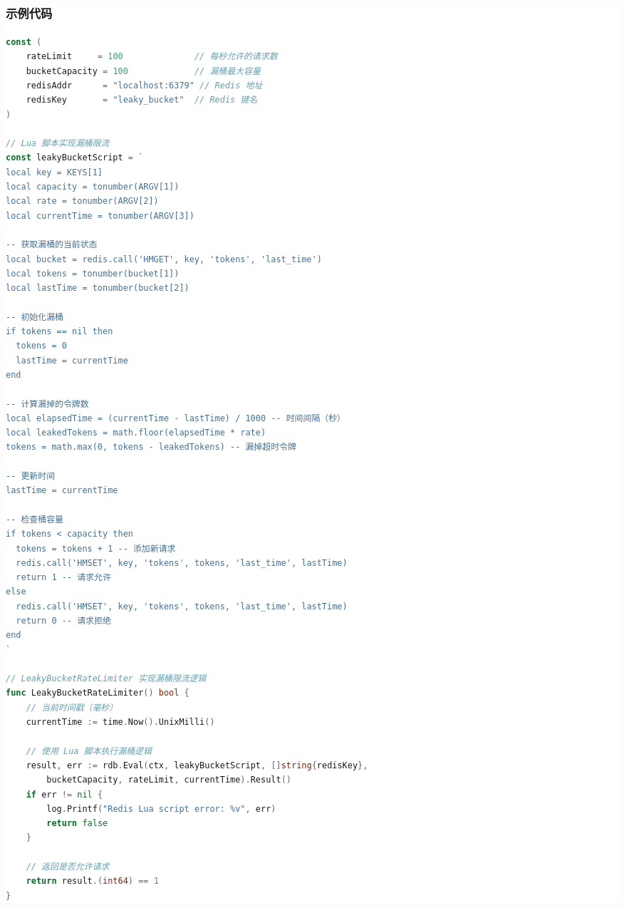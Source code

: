 ### 示例代码
```go
const (
	rateLimit     = 100              // 每秒允许的请求数
	bucketCapacity = 100             // 漏桶最大容量
	redisAddr      = "localhost:6379" // Redis 地址
	redisKey       = "leaky_bucket"  // Redis 键名
)

// Lua 脚本实现漏桶限流
const leakyBucketScript = `
local key = KEYS[1]
local capacity = tonumber(ARGV[1])
local rate = tonumber(ARGV[2])
local currentTime = tonumber(ARGV[3])

-- 获取漏桶的当前状态
local bucket = redis.call('HMGET', key, 'tokens', 'last_time')
local tokens = tonumber(bucket[1])
local lastTime = tonumber(bucket[2])

-- 初始化漏桶
if tokens == nil then
  tokens = 0
  lastTime = currentTime
end

-- 计算漏掉的令牌数
local elapsedTime = (currentTime - lastTime) / 1000 -- 时间间隔（秒）
local leakedTokens = math.floor(elapsedTime * rate)
tokens = math.max(0, tokens - leakedTokens) -- 漏掉超时令牌

-- 更新时间
lastTime = currentTime

-- 检查桶容量
if tokens < capacity then
  tokens = tokens + 1 -- 添加新请求
  redis.call('HMSET', key, 'tokens', tokens, 'last_time', lastTime)
  return 1 -- 请求允许
else
  redis.call('HMSET', key, 'tokens', tokens, 'last_time', lastTime)
  return 0 -- 请求拒绝
end
`

// LeakyBucketRateLimiter 实现漏桶限流逻辑
func LeakyBucketRateLimiter() bool {
	// 当前时间戳（毫秒）
	currentTime := time.Now().UnixMilli()

	// 使用 Lua 脚本执行漏桶逻辑
	result, err := rdb.Eval(ctx, leakyBucketScript, []string{redisKey},
		bucketCapacity, rateLimit, currentTime).Result()
	if err != nil {
		log.Printf("Redis Lua script error: %v", err)
		return false
	}

	// 返回是否允许请求
	return result.(int64) == 1
}

```